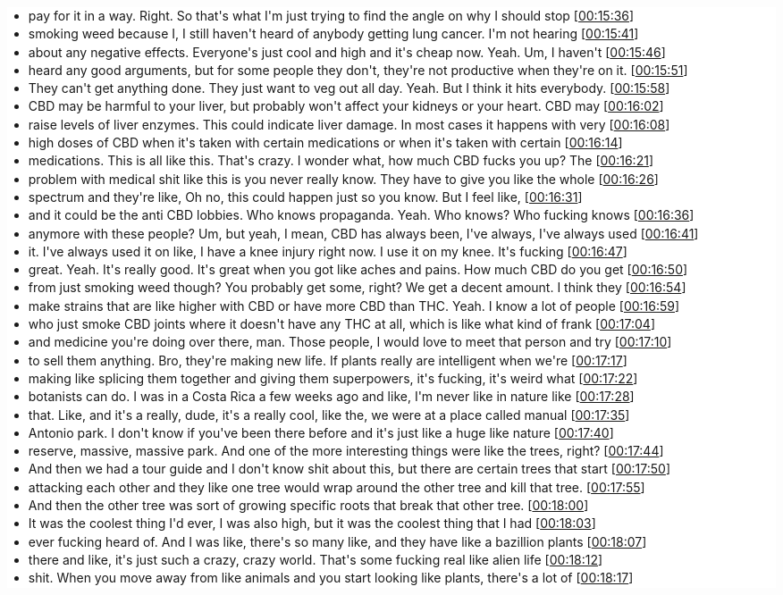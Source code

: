 *  pay for it in a way. Right. So that's what I'm just trying to find the angle on why I should stop [[00:15:36](https://www.youtube.com/watch?v=6AgFjjiWTj0&t=936.2s)]
*  smoking weed because I, I still haven't heard of anybody getting lung cancer. I'm not hearing [[00:15:41](https://www.youtube.com/watch?v=6AgFjjiWTj0&t=941.32s)]
*  about any negative effects. Everyone's just cool and high and it's cheap now. Yeah. Um, I haven't [[00:15:46](https://www.youtube.com/watch?v=6AgFjjiWTj0&t=946.28s)]
*  heard any good arguments, but for some people they don't, they're not productive when they're on it. [[00:15:51](https://www.youtube.com/watch?v=6AgFjjiWTj0&t=951.8s)]
*  They can't get anything done. They just want to veg out all day. Yeah. But I think it hits everybody. [[00:15:58](https://www.youtube.com/watch?v=6AgFjjiWTj0&t=958.12s)]
*  CBD may be harmful to your liver, but probably won't affect your kidneys or your heart. CBD may [[00:16:02](https://www.youtube.com/watch?v=6AgFjjiWTj0&t=962.76s)]
*  raise levels of liver enzymes. This could indicate liver damage. In most cases it happens with very [[00:16:08](https://www.youtube.com/watch?v=6AgFjjiWTj0&t=968.3599999999999s)]
*  high doses of CBD when it's taken with certain medications or when it's taken with certain [[00:16:14](https://www.youtube.com/watch?v=6AgFjjiWTj0&t=974.84s)]
*  medications. This is all like this. That's crazy. I wonder what, how much CBD fucks you up? The [[00:16:21](https://www.youtube.com/watch?v=6AgFjjiWTj0&t=981.72s)]
*  problem with medical shit like this is you never really know. They have to give you like the whole [[00:16:26](https://www.youtube.com/watch?v=6AgFjjiWTj0&t=986.9200000000001s)]
*  spectrum and they're like, Oh no, this could happen just so you know. But I feel like, [[00:16:31](https://www.youtube.com/watch?v=6AgFjjiWTj0&t=991.4s)]
*  and it could be the anti CBD lobbies. Who knows propaganda. Yeah. Who knows? Who fucking knows [[00:16:36](https://www.youtube.com/watch?v=6AgFjjiWTj0&t=996.12s)]
*  anymore with these people? Um, but yeah, I mean, CBD has always been, I've always, I've always used [[00:16:41](https://www.youtube.com/watch?v=6AgFjjiWTj0&t=1001.64s)]
*  it. I've always used it on like, I have a knee injury right now. I use it on my knee. It's fucking [[00:16:47](https://www.youtube.com/watch?v=6AgFjjiWTj0&t=1007.24s)]
*  great. Yeah. It's really good. It's great when you got like aches and pains. How much CBD do you get [[00:16:50](https://www.youtube.com/watch?v=6AgFjjiWTj0&t=1010.68s)]
*  from just smoking weed though? You probably get some, right? We get a decent amount. I think they [[00:16:54](https://www.youtube.com/watch?v=6AgFjjiWTj0&t=1014.84s)]
*  make strains that are like higher with CBD or have more CBD than THC. Yeah. I know a lot of people [[00:16:59](https://www.youtube.com/watch?v=6AgFjjiWTj0&t=1019.16s)]
*  who just smoke CBD joints where it doesn't have any THC at all, which is like what kind of frank [[00:17:04](https://www.youtube.com/watch?v=6AgFjjiWTj0&t=1024.28s)]
*  and medicine you're doing over there, man. Those people, I would love to meet that person and try [[00:17:10](https://www.youtube.com/watch?v=6AgFjjiWTj0&t=1030.92s)]
*  to sell them anything. Bro, they're making new life. If plants really are intelligent when we're [[00:17:17](https://www.youtube.com/watch?v=6AgFjjiWTj0&t=1037.72s)]
*  making like splicing them together and giving them superpowers, it's fucking, it's weird what [[00:17:22](https://www.youtube.com/watch?v=6AgFjjiWTj0&t=1042.2s)]
*  botanists can do. I was in a Costa Rica a few weeks ago and like, I'm never like in nature like [[00:17:28](https://www.youtube.com/watch?v=6AgFjjiWTj0&t=1048.28s)]
*  that. Like, and it's a really, dude, it's a really cool, like the, we were at a place called manual [[00:17:35](https://www.youtube.com/watch?v=6AgFjjiWTj0&t=1055.4s)]
*  Antonio park. I don't know if you've been there before and it's just like a huge like nature [[00:17:40](https://www.youtube.com/watch?v=6AgFjjiWTj0&t=1060.52s)]
*  reserve, massive, massive park. And one of the more interesting things were like the trees, right? [[00:17:44](https://www.youtube.com/watch?v=6AgFjjiWTj0&t=1064.92s)]
*  And then we had a tour guide and I don't know shit about this, but there are certain trees that start [[00:17:50](https://www.youtube.com/watch?v=6AgFjjiWTj0&t=1070.52s)]
*  attacking each other and they like one tree would wrap around the other tree and kill that tree. [[00:17:55](https://www.youtube.com/watch?v=6AgFjjiWTj0&t=1075.4s)]
*  And then the other tree was sort of growing specific roots that break that other tree. [[00:18:00](https://www.youtube.com/watch?v=6AgFjjiWTj0&t=1080.1200000000001s)]
*  It was the coolest thing I'd ever, I was also high, but it was the coolest thing that I had [[00:18:03](https://www.youtube.com/watch?v=6AgFjjiWTj0&t=1083.8s)]
*  ever fucking heard of. And I was like, there's so many like, and they have like a bazillion plants [[00:18:07](https://www.youtube.com/watch?v=6AgFjjiWTj0&t=1087.3999999999999s)]
*  there and like, it's just such a crazy, crazy world. That's some fucking real like alien life [[00:18:12](https://www.youtube.com/watch?v=6AgFjjiWTj0&t=1092.44s)]
*  shit. When you move away from like animals and you start looking like plants, there's a lot of [[00:18:17](https://www.youtube.com/watch?v=6AgFjjiWTj0&t=1097.24s)]